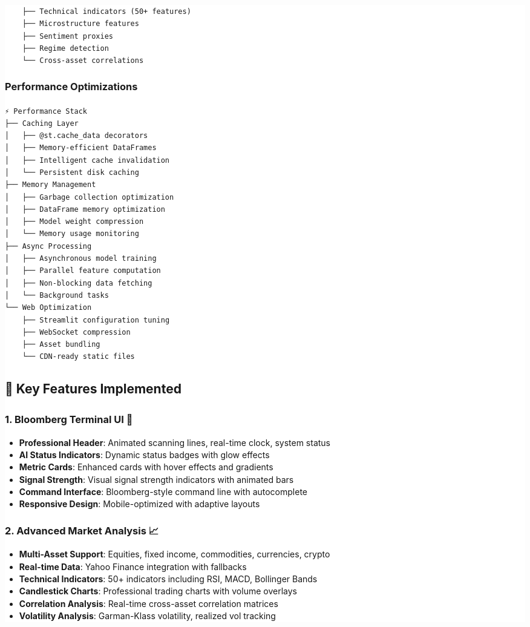 ```
    ├── Technical indicators (50+ features)
    ├── Microstructure features
    ├── Sentiment proxies
    ├── Regime detection
    └── Cross-asset correlations
```

### Performance Optimizations
```
⚡ Performance Stack
├── Caching Layer
│   ├── @st.cache_data decorators
│   ├── Memory-efficient DataFrames
│   ├── Intelligent cache invalidation
│   └── Persistent disk caching
├── Memory Management
│   ├── Garbage collection optimization
│   ├── DataFrame memory optimization
│   ├── Model weight compression
│   └── Memory usage monitoring
├── Async Processing
│   ├── Asynchronous model training
│   ├── Parallel feature computation
│   ├── Non-blocking data fetching
│   └── Background tasks
└── Web Optimization
    ├── Streamlit configuration tuning
    ├── WebSocket compression
    ├── Asset bundling
    └── CDN-ready static files
```

## 🎯 Key Features Implemented

### 1. Bloomberg Terminal UI 🎨
- **Professional Header**: Animated scanning lines, real-time clock, system status
- **AI Status Indicators**: Dynamic status badges with glow effects
- **Metric Cards**: Enhanced cards with hover effects and gradients
- **Signal Strength**: Visual signal strength indicators with animated bars
- **Command Interface**: Bloomberg-style command line with autocomplete
- **Responsive Design**: Mobile-optimized with adaptive layouts

### 2. Advanced Market Analysis 📈
- **Multi-Asset Support**: Equities, fixed income, commodities, currencies, crypto
- **Real-time Data**: Yahoo Finance integration with fallbacks
- **Technical Indicators**: 50+ indicators including RSI, MACD, Bollinger Bands
- **Candlestick Charts**: Professional trading charts with volume overlays
- **Correlation Analysis**: Real-time cross-asset correlation matrices
- **Volatility Analysis**: Garman-Klass volatility, realized vol tracking
